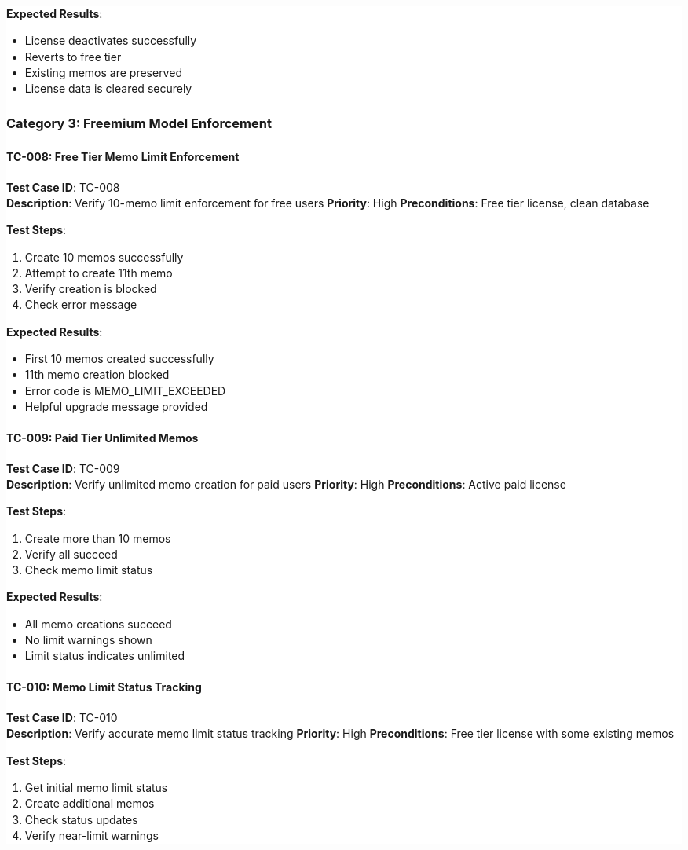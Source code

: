 **Expected Results**:
- License deactivates successfully
- Reverts to free tier
- Existing memos are preserved
- License data is cleared securely

### Category 3: Freemium Model Enforcement

#### TC-008: Free Tier Memo Limit Enforcement
**Test Case ID**: TC-008  
**Description**: Verify 10-memo limit enforcement for free users
**Priority**: High
**Preconditions**: Free tier license, clean database

**Test Steps**:
1. Create 10 memos successfully
2. Attempt to create 11th memo
3. Verify creation is blocked
4. Check error message

**Expected Results**:
- First 10 memos created successfully
- 11th memo creation blocked
- Error code is MEMO_LIMIT_EXCEEDED
- Helpful upgrade message provided

#### TC-009: Paid Tier Unlimited Memos
**Test Case ID**: TC-009  
**Description**: Verify unlimited memo creation for paid users
**Priority**: High
**Preconditions**: Active paid license

**Test Steps**:
1. Create more than 10 memos
2. Verify all succeed
3. Check memo limit status

**Expected Results**:
- All memo creations succeed
- No limit warnings shown
- Limit status indicates unlimited

#### TC-010: Memo Limit Status Tracking
**Test Case ID**: TC-010  
**Description**: Verify accurate memo limit status tracking
**Priority**: High
**Preconditions**: Free tier license with some existing memos

**Test Steps**:
1. Get initial memo limit status
2. Create additional memos
3. Check status updates
4. Verify near-limit warnings

